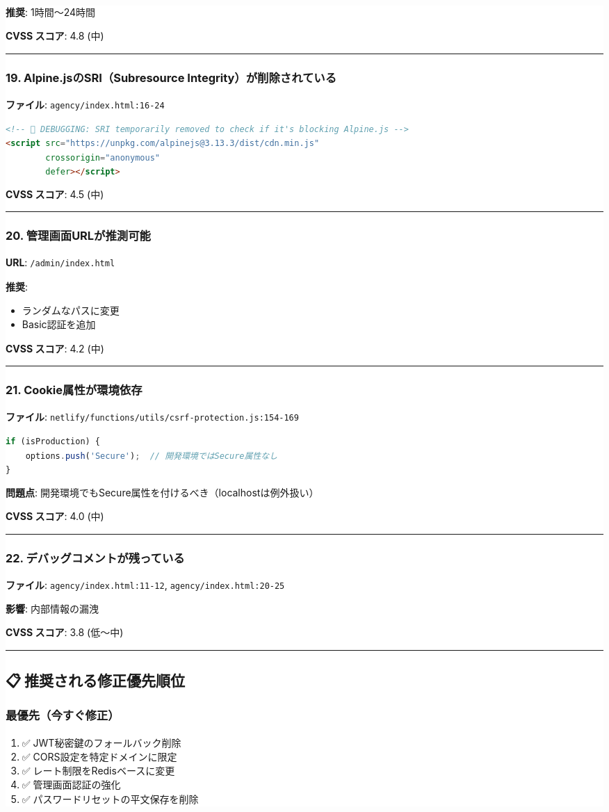 **推奨**: 1時間〜24時間

**CVSS スコア**: 4.8 (中)

---

### 19. Alpine.jsのSRI（Subresource Integrity）が削除されている
**ファイル**: `agency/index.html:16-24`
```html
<!-- 🔧 DEBUGGING: SRI temporarily removed to check if it's blocking Alpine.js -->
<script src="https://unpkg.com/alpinejs@3.13.3/dist/cdn.min.js"
        crossorigin="anonymous"
        defer></script>
```

**CVSS スコア**: 4.5 (中)

---

### 20. 管理画面URLが推測可能
**URL**: `/admin/index.html`

**推奨**:
- ランダムなパスに変更
- Basic認証を追加

**CVSS スコア**: 4.2 (中)

---

### 21. Cookie属性が環境依存
**ファイル**: `netlify/functions/utils/csrf-protection.js:154-169`
```javascript
if (isProduction) {
    options.push('Secure');  // 開発環境ではSecure属性なし
}
```

**問題点**: 開発環境でもSecure属性を付けるべき（localhostは例外扱い）

**CVSS スコア**: 4.0 (中)

---

### 22. デバッグコメントが残っている
**ファイル**: `agency/index.html:11-12`, `agency/index.html:20-25`

**影響**: 内部情報の漏洩

**CVSS スコア**: 3.8 (低〜中)

---

## 📋 推奨される修正優先順位

### 最優先（今すぐ修正）
1. ✅ JWT秘密鍵のフォールバック削除
2. ✅ CORS設定を特定ドメインに限定
3. ✅ レート制限をRedisベースに変更
4. ✅ 管理画面認証の強化
5. ✅ パスワードリセットの平文保存を削除
